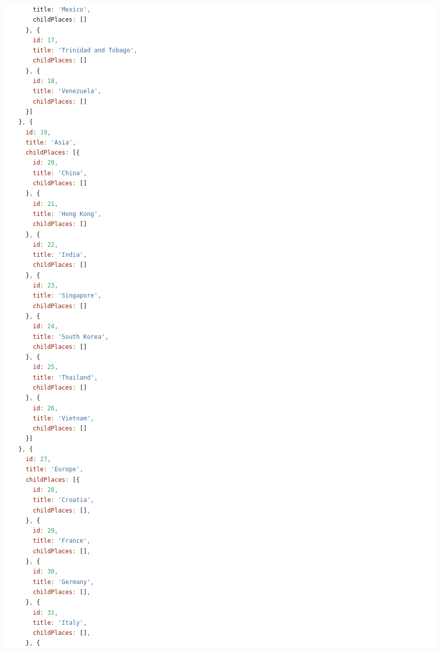 ```js places.js active
        title: 'Mexico',
        childPlaces: []
      }, {
        id: 17,
        title: 'Trinidad and Tobago',
        childPlaces: []
      }, {
        id: 18,
        title: 'Venezuela',
        childPlaces: []
      }]
    }, {
      id: 19,
      title: 'Asia',
      childPlaces: [{
        id: 20,
        title: 'China',
        childPlaces: []
      }, {
        id: 21,
        title: 'Hong Kong',
        childPlaces: []
      }, {
        id: 22,
        title: 'India',
        childPlaces: []
      }, {
        id: 23,
        title: 'Singapore',
        childPlaces: []
      }, {
        id: 24,
        title: 'South Korea',
        childPlaces: []
      }, {
        id: 25,
        title: 'Thailand',
        childPlaces: []
      }, {
        id: 26,
        title: 'Vietnam',
        childPlaces: []
      }]
    }, {
      id: 27,
      title: 'Europe',
      childPlaces: [{
        id: 28,
        title: 'Croatia',
        childPlaces: [],
      }, {
        id: 29,
        title: 'France',
        childPlaces: [],
      }, {
        id: 30,
        title: 'Germany',
        childPlaces: [],
      }, {
        id: 31,
        title: 'Italy',
        childPlaces: [],
      }, {
```